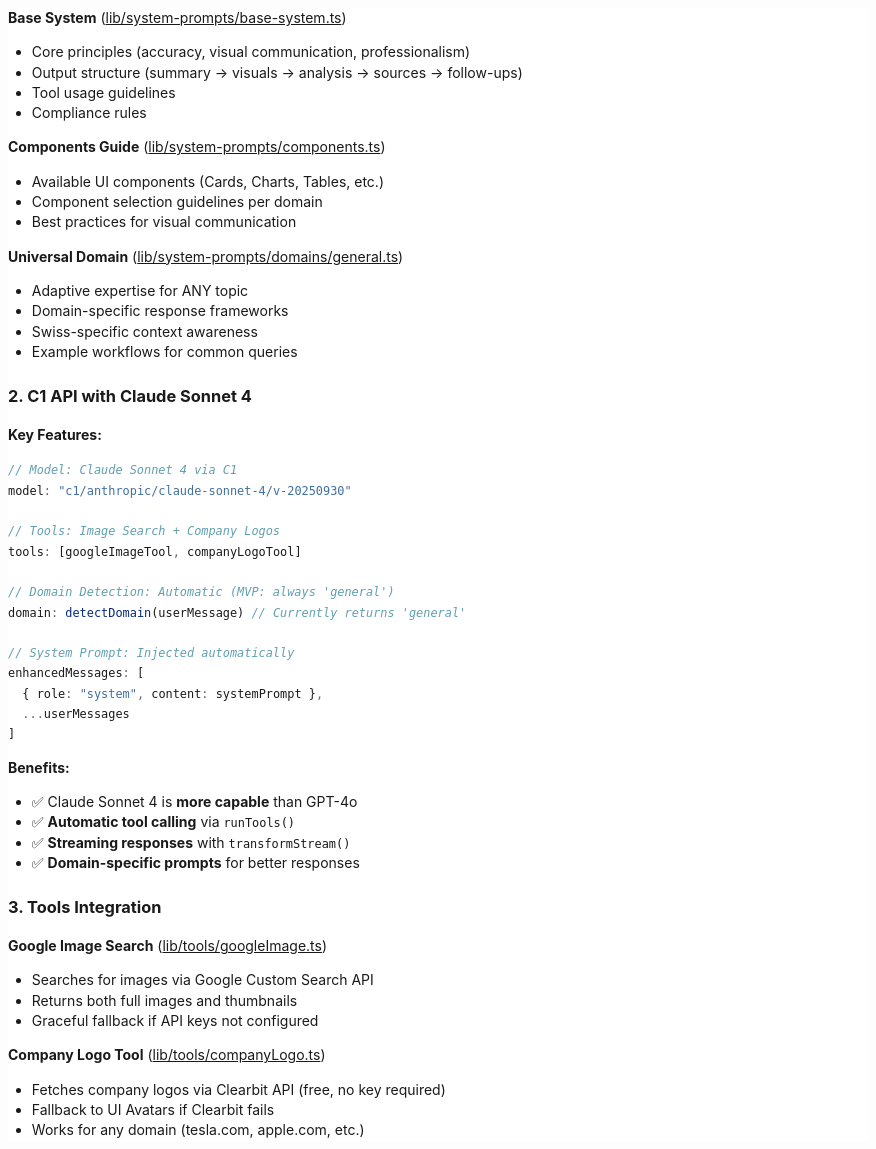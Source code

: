 **Base System** ([lib/system-prompts/base-system.ts](lib/system-prompts/base-system.ts))
- Core principles (accuracy, visual communication, professionalism)
- Output structure (summary → visuals → analysis → sources → follow-ups)
- Tool usage guidelines
- Compliance rules

**Components Guide** ([lib/system-prompts/components.ts](lib/system-prompts/components.ts))
- Available UI components (Cards, Charts, Tables, etc.)
- Component selection guidelines per domain
- Best practices for visual communication

**Universal Domain** ([lib/system-prompts/domains/general.ts](lib/system-prompts/domains/general.ts))
- Adaptive expertise for ANY topic
- Domain-specific response frameworks
- Swiss-specific context awareness
- Example workflows for common queries

### 2. **C1 API with Claude Sonnet 4**

**Key Features:**
```typescript
// Model: Claude Sonnet 4 via C1
model: "c1/anthropic/claude-sonnet-4/v-20250930"

// Tools: Image Search + Company Logos
tools: [googleImageTool, companyLogoTool]

// Domain Detection: Automatic (MVP: always 'general')
domain: detectDomain(userMessage) // Currently returns 'general'

// System Prompt: Injected automatically
enhancedMessages: [
  { role: "system", content: systemPrompt },
  ...userMessages
]
```

**Benefits:**
- ✅ Claude Sonnet 4 is **more capable** than GPT-4o
- ✅ **Automatic tool calling** via `runTools()`
- ✅ **Streaming responses** with `transformStream()`
- ✅ **Domain-specific prompts** for better responses

### 3. **Tools Integration**

**Google Image Search** ([lib/tools/googleImage.ts](lib/tools/googleImage.ts))
- Searches for images via Google Custom Search API
- Returns both full images and thumbnails
- Graceful fallback if API keys not configured

**Company Logo Tool** ([lib/tools/companyLogo.ts](lib/tools/companyLogo.ts))
- Fetches company logos via Clearbit API (free, no key required)
- Fallback to UI Avatars if Clearbit fails
- Works for any domain (tesla.com, apple.com, etc.)
